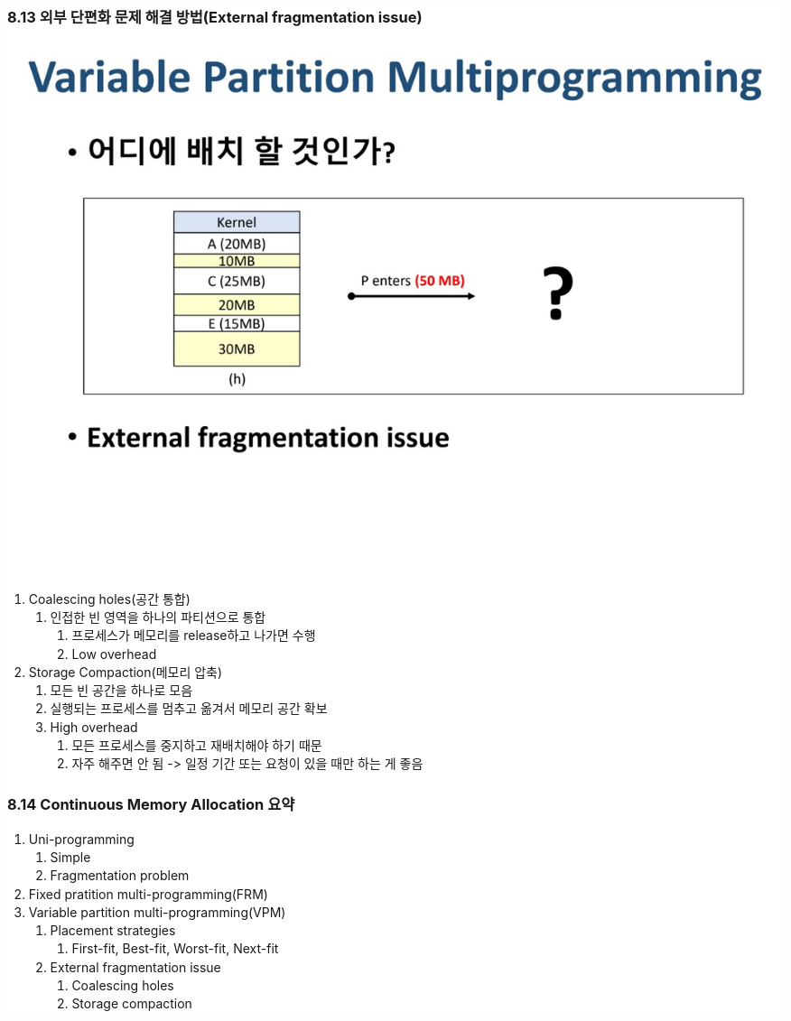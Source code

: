 ### 8.13 외부 단편화 문제 해결 방법(External fragmentation issue)

![image](/assets/images/os-lecture/lecture8/8.8.jpg)

1. Coalescing holes(공간 통합)
   1. 인접한 빈 영역을 하나의 파티션으로 통합
      1. 프로세스가 메모리를 release하고 나가면 수행
      2. Low overhead
2. Storage Compaction(메모리 압축)
   1. 모든 빈 공간을 하나로 모음
   2. 실행되는 프로세스를 멈추고 옮겨서 메모리 공간 확보
   3. High overhead 
      1. 모든 프로세스를 중지하고 재배치해야 하기 때문
      2. 자주 해주면 안 됨 -> 일정 기간 또는 요청이 있을 때만 하는 게 좋음

### 8.14 Continuous Memory Allocation 요약

1. Uni-programming
   1. Simple
   2. Fragmentation problem
2. Fixed pratition multi-programming(FRM)
3. Variable partition multi-programming(VPM)
   1. Placement strategies
      1. First-fit, Best-fit, Worst-fit, Next-fit
   2. External fragmentation issue
      1. Coalescing holes
      2. Storage compaction
